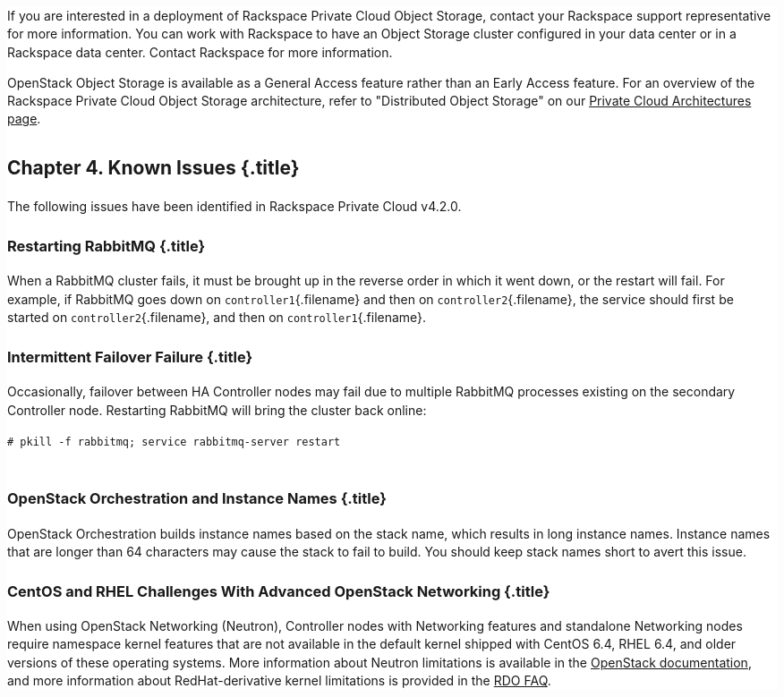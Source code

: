 If you are interested in a deployment of Rackspace Private Cloud Object
Storage, contact your Rackspace support representative for more
information. You can work with Rackspace to have an Object Storage
cluster configured in your data center or in a Rackspace data center.
Contact Rackspace for more information.

OpenStack Object Storage is available as a General Access feature rather
than an Early Access feature. For an overview of the Rackspace Private
Cloud Object Storage architecture, refer to "Distributed Object Storage"
on our [Private Cloud Architectures
page](http://www.rackspace.com/cloud/private/architecture/).

Chapter 4. Known Issues {.title}
-----------------------

The following issues have been identified in Rackspace Private Cloud
v4.2.0.

### Restarting RabbitMQ {.title}

When a RabbitMQ cluster fails, it must be brought up in the reverse
order in which it went down, or the restart will fail. For example, if
RabbitMQ goes down on `controller1`{.filename} and then on
`controller2`{.filename}, the service should first be started on
`controller2`{.filename}, and then on `controller1`{.filename}.

### Intermittent Failover Failure {.title}

Occasionally, failover between HA Controller nodes may fail due to
multiple RabbitMQ processes existing on the secondary Controller node.
Restarting RabbitMQ will bring the cluster back online:

~~~~ {.screen}
# pkill -f rabbitmq; service rabbitmq-server restart
                
~~~~

### OpenStack Orchestration and Instance Names {.title}

OpenStack Orchestration builds instance names based on the stack name,
which results in long instance names. Instance names that are longer
than 64 characters may cause the stack to fail to build. You should keep
stack names short to avert this issue.

### CentOS and RHEL Challenges With Advanced OpenStack Networking {.title}

When using OpenStack Networking (Neutron), Controller nodes with
Networking features and standalone Networking nodes require namespace
kernel features that are not available in the default kernel shipped
with CentOS 6.4, RHEL 6.4, and older versions of these operating
systems. More information about Neutron limitations is available in the
[OpenStack
documentation](http://docs.openstack.org/grizzly/openstack-network/admin/content/ch_limitations.html),
and more information about RedHat-derivative kernel limitations is
provided in the [RDO
FAQ](http://openstack.redhat.com/Frequently_Asked_Questions#For_which_distributions_does_RDO_provide_packages.3F).
